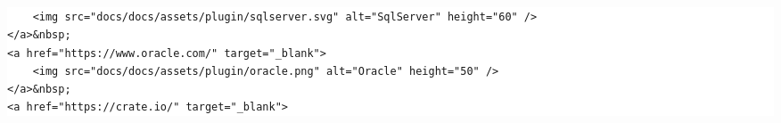         <img src="docs/docs/assets/plugin/sqlserver.svg" alt="SqlServer" height="60" />
    </a>&nbsp;
    <a href="https://www.oracle.com/" target="_blank">
        <img src="docs/docs/assets/plugin/oracle.png" alt="Oracle" height="50" />
    </a>&nbsp;
    <a href="https://crate.io/" target="_blank">